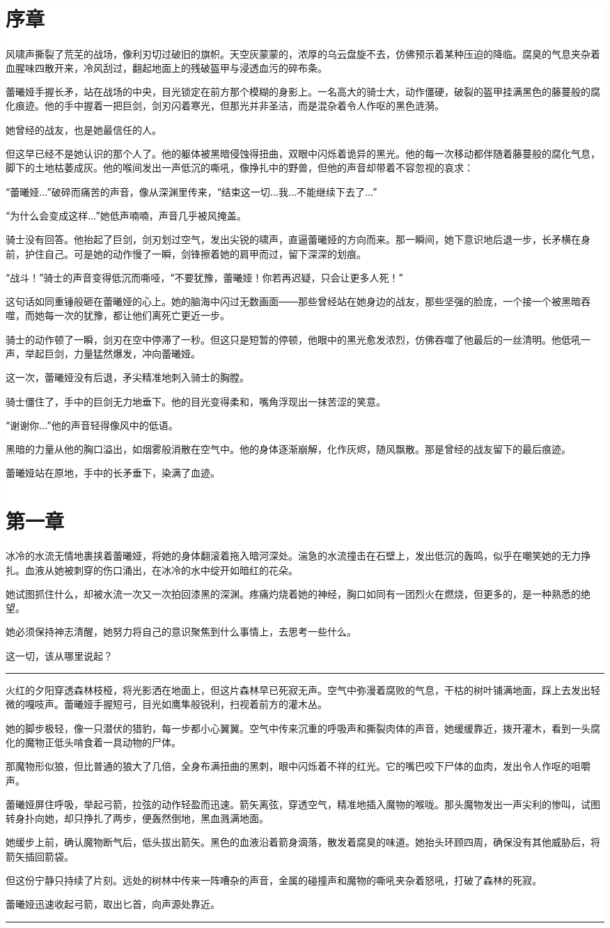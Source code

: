 # 序章

风啸声撕裂了荒芜的战场，像利刃切过破旧的旗帜。天空灰蒙蒙的，浓厚的乌云盘旋不去，仿佛预示着某种压迫的降临。腐臭的气息夹杂着血腥味四散开来，冷风刮过，翻起地面上的残破盔甲与浸透血污的碎布条。

蕾曦娅手握长矛，站在战场的中央，目光锁定在前方那个模糊的身影上。一名高大的骑士大，动作僵硬，破裂的盔甲挂满黑色的藤蔓般的腐化痕迹。他的手中握着一把巨剑，剑刃闪着寒光，但那光并非圣洁，而是混杂着令人作呕的黑色涟漪。

她曾经的战友，也是她最信任的人。

但这早已经不是她认识的那个人了。他的躯体被黑暗侵蚀得扭曲，双眼中闪烁着诡异的黑光。他的每一次移动都伴随着藤蔓般的腐化气息，脚下的土地枯萎成灰。他的喉间发出一声低沉的嘶吼，像挣扎中的野兽，但他的声音却带着不容忽视的哀求：

“蕾曦娅...”破碎而痛苦的声音，像从深渊里传来，“结束这一切…我…不能继续下去了…”

“为什么会变成这样...”她低声喃喃，声音几乎被风掩盖。

骑士没有回答。他抬起了巨剑，剑刃划过空气，发出尖锐的啸声，直逼蕾曦娅的方向而来。那一瞬间，她下意识地后退一步，长矛横在身前，护住自己。可是她的动作慢了一瞬，剑锋擦着她的肩甲而过，留下深深的划痕。

“战斗！”骑士的声音变得低沉而嘶哑，“不要犹豫，蕾曦娅！你若再迟疑，只会让更多人死！”

这句话如同重锤般砸在蕾曦娅的心上。她的脑海中闪过无数画面——那些曾经站在她身边的战友，那些坚强的脸庞，一个接一个被黑暗吞噬，而她每一次的犹豫，都让他们离死亡更近一步。

骑士的动作顿了一瞬，剑刃在空中停滞了一秒。但这只是短暂的停顿，他眼中的黑光愈发浓烈，仿佛吞噬了他最后的一丝清明。他低吼一声，举起巨剑，力量猛然爆发，冲向蕾曦娅。

这一次，蕾曦娅没有后退，矛尖精准地刺入骑士的胸膛。

骑士僵住了，手中的巨剑无力地垂下。他的目光变得柔和，嘴角浮现出一抹苦涩的笑意。

“谢谢你...”他的声音轻得像风中的低语。

黑暗的力量从他的胸口溢出，如烟雾般消散在空气中。他的身体逐渐崩解，化作灰烬，随风飘散。那是曾经的战友留下的最后痕迹。

蕾曦娅站在原地，手中的长矛垂下，染满了血迹。

# 第一章

冰冷的水流无情地裹挟着蕾曦娅，将她的身体翻滚着拖入暗河深处。湍急的水流撞击在石壁上，发出低沉的轰鸣，似乎在嘲笑她的无力挣扎。血液从她被刺穿的伤口涌出，在冰冷的水中绽开如暗红的花朵。

她试图抓住什么，却被水流一次又一次拍回漆黑的深渊。疼痛灼烧着她的神经，胸口如同有一团烈火在燃烧，但更多的，是一种熟悉的绝望。

她必须保持神志清醒，她努力将自己的意识聚焦到什么事情上，去思考一些什么。

这一切，该从哪里说起？

---

火红的夕阳穿透森林枝桠，将光影洒在地面上，但这片森林早已死寂无声。空气中弥漫着腐败的气息，干枯的树叶铺满地面，踩上去发出轻微的嘎吱声。蕾曦娅手握短弓，目光如鹰隼般锐利，扫视着前方的灌木丛。

她的脚步极轻，像一只潜伏的猎豹，每一步都小心翼翼。空气中传来沉重的呼吸声和撕裂肉体的声音，她缓缓靠近，拨开灌木，看到一头腐化的魔物正低头啃食着一具动物的尸体。

那魔物形似狼，但比普通的狼大了几倍，全身布满扭曲的黑刺，眼中闪烁着不祥的红光。它的嘴巴咬下尸体的血肉，发出令人作呕的咀嚼声。

蕾曦娅屏住呼吸，举起弓箭，拉弦的动作轻盈而迅速。箭矢离弦，穿透空气，精准地插入魔物的喉咙。那头魔物发出一声尖利的惨叫，试图转身扑向她，却只挣扎了两步，便轰然倒地，黑血溅满地面。

她缓步上前，确认魔物断气后，低头拔出箭矢。黑色的血液沿着箭身滴落，散发着腐臭的味道。她抬头环顾四周，确保没有其他威胁后，将箭矢插回箭袋。

但这份宁静只持续了片刻。远处的树林中传来一阵嘈杂的声音，金属的碰撞声和魔物的嘶吼夹杂着怒吼，打破了森林的死寂。

蕾曦娅迅速收起弓箭，取出匕首，向声源处靠近。

---
